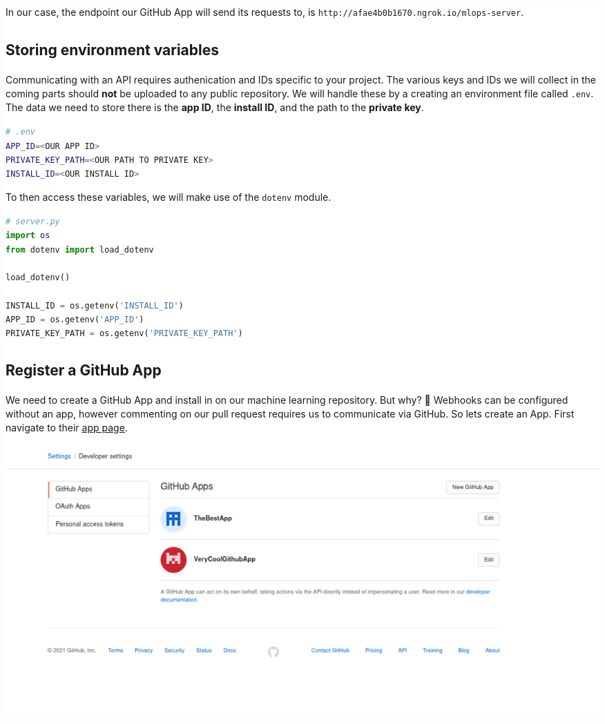 In our case, the endpoint our GitHub App will send its requests to, is `http://afae4b0b1670.ngrok.io/mlops-server`.


## Storing environment variables
Communicating with an API requires authenication and IDs specific to your project. The various keys and IDs we will collect in the coming parts should __not__ be uploaded to any public repository. We will handle these by a creating an environment file called `.env`. The data we need to store there is the __app ID__, the __install ID__, and the path to the __private key__.  

```bash
# .env
APP_ID=<OUR APP ID>
PRIVATE_KEY_PATH=<OUR PATH TO PRIVATE KEY>
INSTALL_ID=<OUR INSTALL ID>
```

To then access these variables, we will make use of the `dotenv` module.

```python
# server.py
import os
from dotenv import load_dotenv

load_dotenv()

INSTALL_ID = os.getenv('INSTALL_ID')
APP_ID = os.getenv('APP_ID')
PRIVATE_KEY_PATH = os.getenv('PRIVATE_KEY_PATH')
```
## Register a GitHub App

We need to create a GitHub App and install in on our machine learning repository. But why? 🧐 Webhooks can be configured without an app, however commenting on our pull request requires us to communicate via GitHub. So lets create an App. First navigate to their [app page](https://github.com/settings/apps).

![alt text](./images/add_app.png "create_app")
